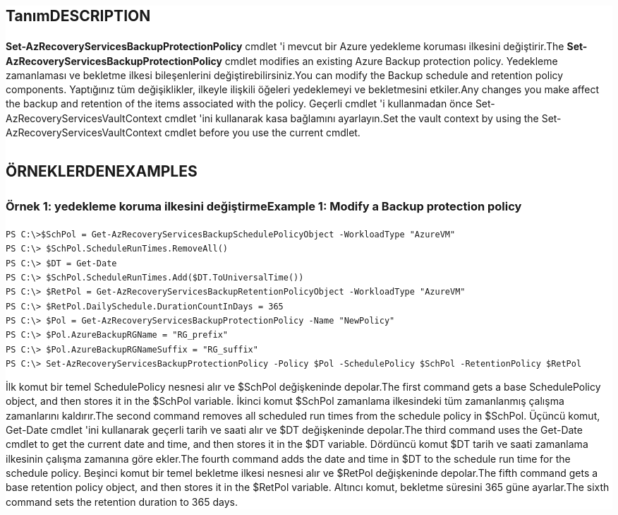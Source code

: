 ## <span data-ttu-id="7beec-107">Tanım</span><span class="sxs-lookup"><span data-stu-id="7beec-107">DESCRIPTION</span></span>
<span data-ttu-id="7beec-108">**Set-AzRecoveryServicesBackupProtectionPolicy** cmdlet 'i mevcut bir Azure yedekleme koruması ilkesini değiştirir.</span><span class="sxs-lookup"><span data-stu-id="7beec-108">The **Set-AzRecoveryServicesBackupProtectionPolicy** cmdlet modifies an existing Azure Backup protection policy.</span></span>
<span data-ttu-id="7beec-109">Yedekleme zamanlaması ve bekletme ilkesi bileşenlerini değiştirebilirsiniz.</span><span class="sxs-lookup"><span data-stu-id="7beec-109">You can modify the Backup schedule and retention policy components.</span></span>
<span data-ttu-id="7beec-110">Yaptığınız tüm değişiklikler, ilkeyle ilişkili öğeleri yedeklemeyi ve bekletmesini etkiler.</span><span class="sxs-lookup"><span data-stu-id="7beec-110">Any changes you make affect the backup and retention of the items associated with the policy.</span></span>
<span data-ttu-id="7beec-111">Geçerli cmdlet 'i kullanmadan önce Set-AzRecoveryServicesVaultContext cmdlet 'ini kullanarak kasa bağlamını ayarlayın.</span><span class="sxs-lookup"><span data-stu-id="7beec-111">Set the vault context by using the Set-AzRecoveryServicesVaultContext cmdlet before you use the current cmdlet.</span></span>

## <span data-ttu-id="7beec-112">ÖRNEKLERDEN</span><span class="sxs-lookup"><span data-stu-id="7beec-112">EXAMPLES</span></span>

### <span data-ttu-id="7beec-113">Örnek 1: yedekleme koruma ilkesini değiştirme</span><span class="sxs-lookup"><span data-stu-id="7beec-113">Example 1: Modify a Backup protection policy</span></span>
```
PS C:\>$SchPol = Get-AzRecoveryServicesBackupSchedulePolicyObject -WorkloadType "AzureVM" 
PS C:\> $SchPol.ScheduleRunTimes.RemoveAll()
PS C:\> $DT = Get-Date
PS C:\> $SchPol.ScheduleRunTimes.Add($DT.ToUniversalTime())
PS C:\> $RetPol = Get-AzRecoveryServicesBackupRetentionPolicyObject -WorkloadType "AzureVM" 
PS C:\> $RetPol.DailySchedule.DurationCountInDays = 365
PS C:\> $Pol = Get-AzRecoveryServicesBackupProtectionPolicy -Name "NewPolicy"
PS C:\> $Pol.AzureBackupRGName = "RG_prefix"
PS C:\> $Pol.AzureBackupRGNameSuffix = "RG_suffix"
PS C:\> Set-AzRecoveryServicesBackupProtectionPolicy -Policy $Pol -SchedulePolicy $SchPol -RetentionPolicy $RetPol
```

<span data-ttu-id="7beec-114">İlk komut bir temel SchedulePolicy nesnesi alır ve $SchPol değişkeninde depolar.</span><span class="sxs-lookup"><span data-stu-id="7beec-114">The first command gets a base SchedulePolicy object, and then stores it in the $SchPol variable.</span></span>
<span data-ttu-id="7beec-115">İkinci komut $SchPol zamanlama ilkesindeki tüm zamanlanmış çalışma zamanlarını kaldırır.</span><span class="sxs-lookup"><span data-stu-id="7beec-115">The second command removes all scheduled run times from the schedule policy in $SchPol.</span></span>
<span data-ttu-id="7beec-116">Üçüncü komut, Get-Date cmdlet 'ini kullanarak geçerli tarih ve saati alır ve $DT değişkeninde depolar.</span><span class="sxs-lookup"><span data-stu-id="7beec-116">The third command uses the Get-Date cmdlet to get the current date and time, and then stores it in the $DT variable.</span></span>
<span data-ttu-id="7beec-117">Dördüncü komut $DT tarih ve saati zamanlama ilkesinin çalışma zamanına göre ekler.</span><span class="sxs-lookup"><span data-stu-id="7beec-117">The fourth command adds the date and time in $DT to the schedule run time for the schedule policy.</span></span>
<span data-ttu-id="7beec-118">Beşinci komut bir temel bekletme ilkesi nesnesi alır ve $RetPol değişkeninde depolar.</span><span class="sxs-lookup"><span data-stu-id="7beec-118">The fifth command gets a base retention policy object, and then stores it in the $RetPol variable.</span></span>
<span data-ttu-id="7beec-119">Altıncı komut, bekletme süresini 365 güne ayarlar.</span><span class="sxs-lookup"><span data-stu-id="7beec-119">The sixth command sets the retention duration to 365 days.</span></span>